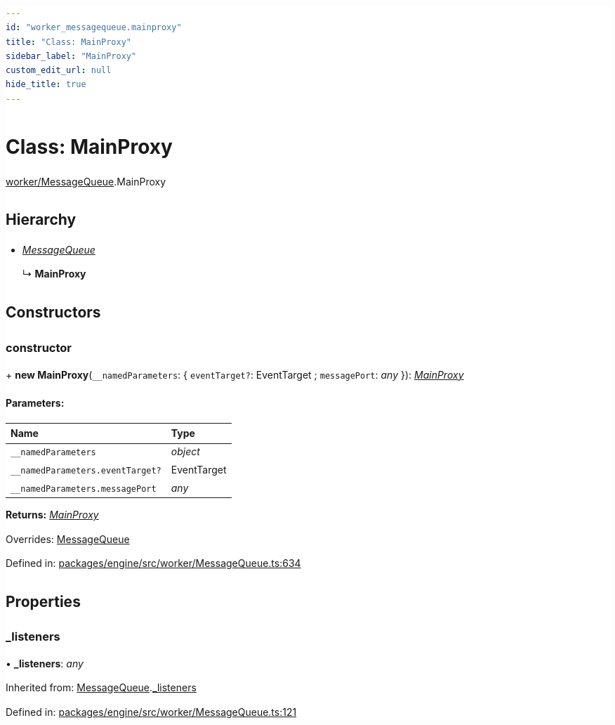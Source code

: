 ```yaml
---
id: "worker_messagequeue.mainproxy"
title: "Class: MainProxy"
sidebar_label: "MainProxy"
custom_edit_url: null
hide_title: true
---
```


# Class: MainProxy

[worker/MessageQueue](../modules/worker_messagequeue.md).MainProxy

## Hierarchy

* [*MessageQueue*](worker_messagequeue.messagequeue.md)

  ↳ **MainProxy**

## Constructors

### constructor

\+ **new MainProxy**(`__namedParameters`: { `eventTarget?`: EventTarget ; `messagePort`: *any*  }): [*MainProxy*](worker_messagequeue.mainproxy.md)

#### Parameters:

Name | Type |
:------ | :------ |
`__namedParameters` | *object* |
`__namedParameters.eventTarget?` | EventTarget |
`__namedParameters.messagePort` | *any* |

**Returns:** [*MainProxy*](worker_messagequeue.mainproxy.md)

Overrides: [MessageQueue](worker_messagequeue.messagequeue.md)

Defined in: [packages/engine/src/worker/MessageQueue.ts:634](https://github.com/xr3ngine/xr3ngine/blob/716a06460/packages/engine/src/worker/MessageQueue.ts#L634)

## Properties

### \_listeners

• **\_listeners**: *any*

Inherited from: [MessageQueue](worker_messagequeue.messagequeue.md).[_listeners](worker_messagequeue.messagequeue.md#_listeners)

Defined in: [packages/engine/src/worker/MessageQueue.ts:121](https://github.com/xr3ngine/xr3ngine/blob/716a06460/packages/engine/src/worker/MessageQueue.ts#L121)

